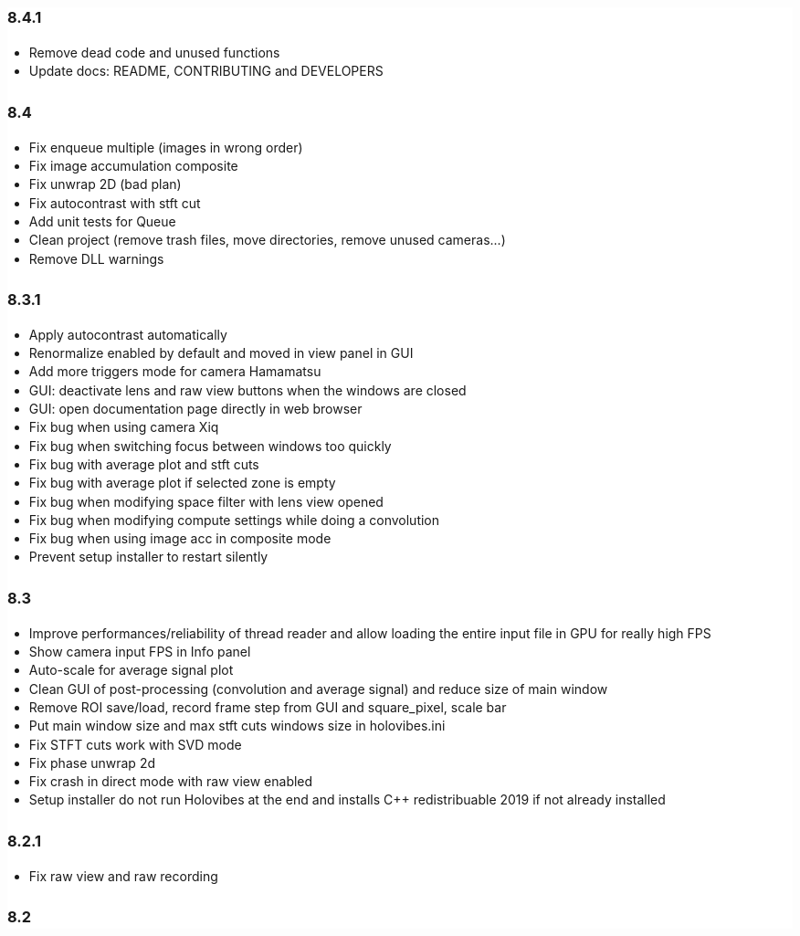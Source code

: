 ### 8.4.1

- Remove dead code and unused functions
- Update docs: README, CONTRIBUTING and DEVELOPERS

### 8.4

- Fix enqueue multiple (images in wrong order)
- Fix image accumulation composite
- Fix unwrap 2D (bad plan)
- Fix autocontrast with stft cut
- Add unit tests for Queue
- Clean project (remove trash files, move directories, remove unused cameras...)
- Remove DLL warnings

### 8.3.1

- Apply autocontrast automatically
- Renormalize enabled by default and moved in view panel in GUI
- Add more triggers mode for camera Hamamatsu
- GUI: deactivate lens and raw view buttons when the windows are closed
- GUI: open documentation page directly in web browser
- Fix bug when using camera Xiq
- Fix bug when switching focus between windows too quickly
- Fix bug with average plot and stft cuts
- Fix bug with average plot if selected zone is empty
- Fix bug when modifying space filter with lens view opened
- Fix bug when modifying compute settings while doing a convolution
- Fix bug when using image acc in composite mode
- Prevent setup installer to restart silently

### 8.3

- Improve performances/reliability of thread reader and allow loading the entire input file in GPU for really high FPS
- Show camera input FPS in Info panel
- Auto-scale for average signal plot
- Clean GUI of post-processing (convolution and average signal) and reduce size of main window
- Remove ROI save/load, record frame step from GUI and square_pixel, scale bar
- Put main window size and max stft cuts windows size in holovibes.ini
- Fix STFT cuts work with SVD mode
- Fix phase unwrap 2d
- Fix crash in direct mode with raw view enabled
- Setup installer do not run Holovibes at the end and installs C++ redistribuable 2019 if not already installed

### 8.2.1

- Fix raw view and raw recording

### 8.2
